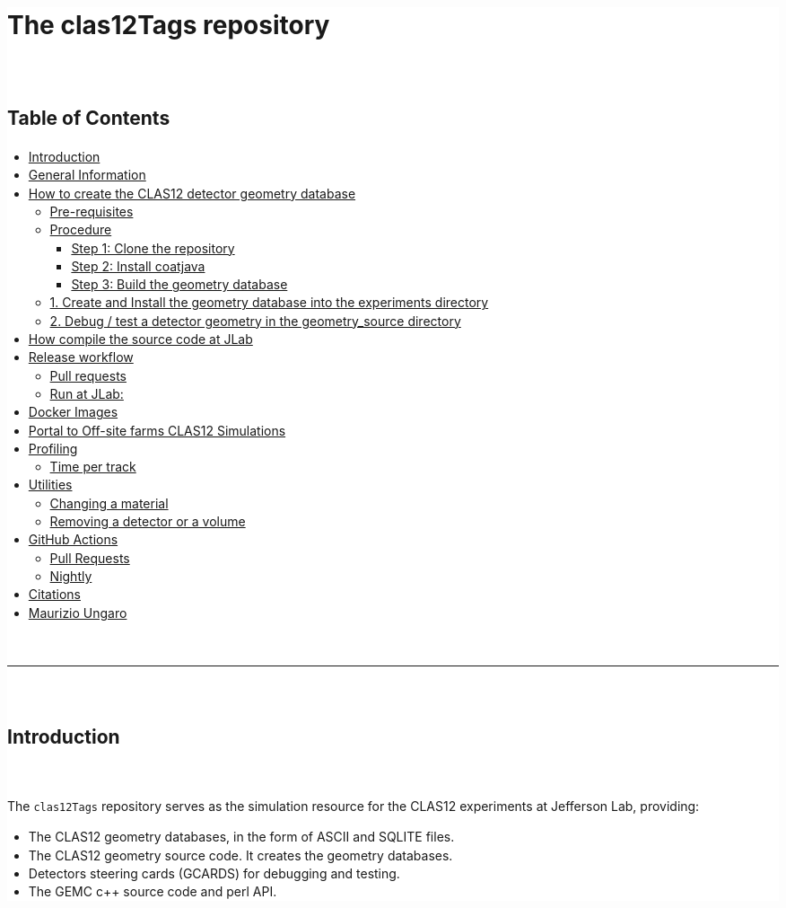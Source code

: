 # The clas12Tags repository

<br>

## Table of Contents
- [Introduction](#introduction)
- [General Information](#general-information)
- [How to create the CLAS12 detector geometry database](#how-to-create-the-clas12-detector-geometry-database)
  - [Pre-requisites](#pre-requisites)
  - [Procedure](#procedure)
    - [Step 1: Clone the repository](#step-1-clone-the-repository)
    - [Step 2: Install coatjava](#step-2-install-coatjava)
    - [Step 3: Build the geometry database](#step-3-build-the-geometry-database)
  - [1. Create and Install the geometry database into the experiments directory](#1-create-and-install-the-geometry-database-into-the-experiments-directory)
  - [2. Debug / test a detector geometry in the geometry_source directory](#2-debug--test-a-detector-geometry-in-the-geometry_source-directory)
- [How compile the source code at JLab](#how-compile-the-source-code-at-jlab)
- [Release workflow](#release-workflow)
  - [Pull requests](#pull-requests)
  - [Run at JLab:](#run-at-jlab)
- [Docker Images](#docker-images)
- [Portal to Off-site farms CLAS12 Simulations](#portal-to-off-site-farms-clas12-simulations)
- [Profiling](#profiling)
  - [Time per track](#time-per-track)
- [Utilities](#utilities)
  - [Changing a material](#changing-a-material)
  - [Removing a detector or a volume](#removing-a-detector-or-a-volume)
- [GitHub Actions](#github-actions)
  - [Pull Requests](#pull-requests-1)
  - [Nightly](#nightly)
- [Citations](#citations)
- [Maurizio Ungaro](#maurizio-ungaro)

<br>

---

<br>

## Introduction

<br>

The `clas12Tags` repository serves as the simulation resource for the CLAS12 experiments
at Jefferson Lab, providing:

- The CLAS12 geometry databases, in the form of ASCII and SQLITE files.
- The CLAS12 geometry source code. It creates the geometry databases.
- Detectors steering cards (GCARDS) for debugging and testing.
- The GEMC c++ source code and perl API.
